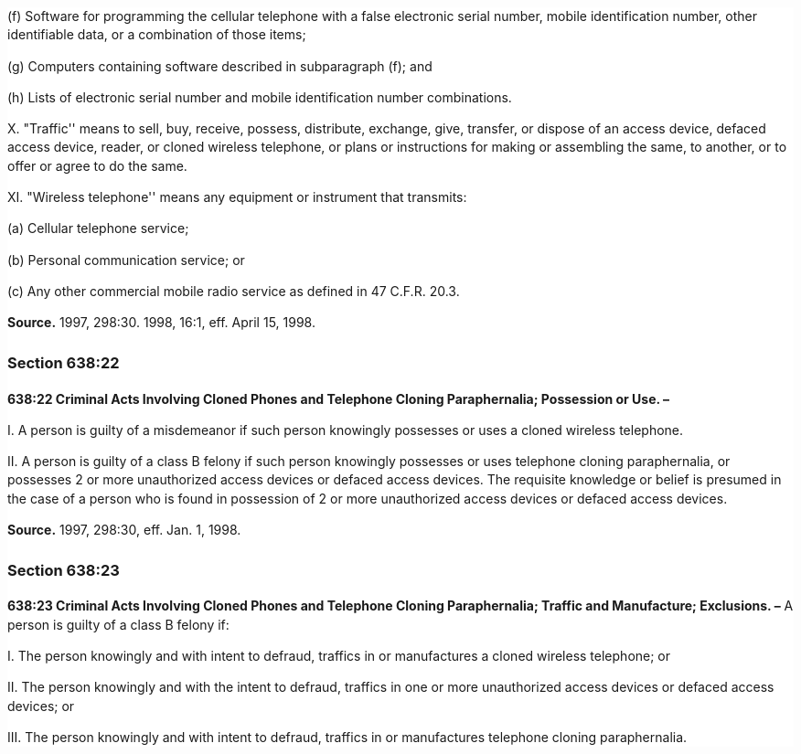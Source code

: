  (f) Software for programming the cellular telephone with a false
electronic serial number, mobile identification number, other
identifiable data, or a combination of those items;
                                             
 (g) Computers containing software described in subparagraph (f);
and
                                             
 (h) Lists of electronic serial number and mobile identification
number combinations.
                                             
 X. "Traffic'' means to sell, buy, receive, possess, distribute,
exchange, give, transfer, or dispose of an access device, defaced access
device, reader, or cloned wireless telephone, or plans or instructions
for making or assembling the same, to another, or to offer or agree to
do the same.
                                             
 XI. "Wireless telephone'' means any equipment or instrument that
transmits:
                                             
 (a) Cellular telephone service;
                                             
 (b) Personal communication service; or
                                             
 (c) Any other commercial mobile radio service as defined in 47
C.F.R. 20.3.

**Source.** 1997, 298:30. 1998, 16:1, eff. April 15, 1998.

### Section 638:22

 **638:22 Criminal Acts Involving Cloned Phones and Telephone Cloning
Paraphernalia; Possession or Use. –**
                                             
 I. A person is guilty of a misdemeanor if such person knowingly
possesses or uses a cloned wireless telephone.
                                             
 II. A person is guilty of a class B felony if such person knowingly
possesses or uses telephone cloning paraphernalia, or possesses 2 or
more unauthorized access devices or defaced access devices. The
requisite knowledge or belief is presumed in the case of a person who is
found in possession of 2 or more unauthorized access devices or defaced
access devices.

**Source.** 1997, 298:30, eff. Jan. 1, 1998.

### Section 638:23

 **638:23 Criminal Acts Involving Cloned Phones and Telephone Cloning
Paraphernalia; Traffic and Manufacture; Exclusions. –** A person is
guilty of a class B felony if:
                                             
 I. The person knowingly and with intent to defraud, traffics in or
manufactures a cloned wireless telephone; or
                                             
 II. The person knowingly and with the intent to defraud, traffics in
one or more unauthorized access devices or defaced access devices; or
                                             
 III. The person knowingly and with intent to defraud, traffics in or
manufactures telephone cloning paraphernalia.
                                             
